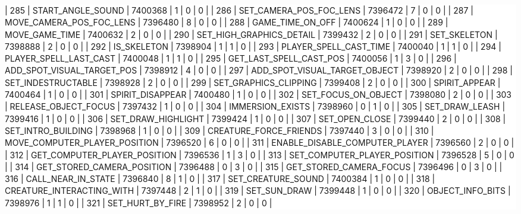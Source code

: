 | 285 | START_ANGLE_SOUND                                | 7400368 | 1          | 0         | 0       |
| 286 | SET_CAMERA_POS_FOC_LENS                          | 7396472 | 7          | 0         | 0       |
| 287 | MOVE_CAMERA_POS_FOC_LENS                         | 7396480 | 8          | 0         | 0       |
| 288 | GAME_TIME_ON_OFF                                 | 7400624 | 1          | 0         | 0       |
| 289 | MOVE_GAME_TIME                                   | 7400632 | 2          | 0         | 0       |
| 290 | SET_HIGH_GRAPHICS_DETAIL                         | 7399432 | 2          | 0         | 0       |
| 291 | SET_SKELETON                                     | 7398888 | 2          | 0         | 0       |
| 292 | IS_SKELETON                                      | 7398904 | 1          | 1         | 0       |
| 293 | PLAYER_SPELL_CAST_TIME                           | 7400040 | 1          | 1         | 0       |
| 294 | PLAYER_SPELL_LAST_CAST                           | 7400048 | 1          | 1         | 0       |
| 295 | GET_LAST_SPELL_CAST_POS                          | 7400056 | 1          | 3         | 0       |
| 296 | ADD_SPOT_VISUAL_TARGET_POS                       | 7398912 | 4          | 0         | 0       |
| 297 | ADD_SPOT_VISUAL_TARGET_OBJECT                    | 7398920 | 2          | 0         | 0       |
| 298 | SET_INDESTRUCTABLE                               | 7398928 | 2          | 0         | 0       |
| 299 | SET_GRAPHICS_CLIPPING                            | 7399408 | 2          | 0         | 0       |
| 300 | SPIRIT_APPEAR                                    | 7400464 | 1          | 0         | 0       |
| 301 | SPIRIT_DISAPPEAR                                 | 7400480 | 1          | 0         | 0       |
| 302 | SET_FOCUS_ON_OBJECT                              | 7398080 | 2          | 0         | 0       |
| 303 | RELEASE_OBJECT_FOCUS                             | 7397432 | 1          | 0         | 0       |
| 304 | IMMERSION_EXISTS                                 | 7398960 | 0          | 1         | 0       |
| 305 | SET_DRAW_LEASH                                   | 7399416 | 1          | 0         | 0       |
| 306 | SET_DRAW_HIGHLIGHT                               | 7399424 | 1          | 0         | 0       |
| 307 | SET_OPEN_CLOSE                                   | 7399440 | 2          | 0         | 0       |
| 308 | SET_INTRO_BUILDING                               | 7398968 | 1          | 0         | 0       |
| 309 | CREATURE_FORCE_FRIENDS                           | 7397440 | 3          | 0         | 0       |
| 310 | MOVE_COMPUTER_PLAYER_POSITION                    | 7396520 | 6          | 0         | 0       |
| 311 | ENABLE_DISABLE_COMPUTER_PLAYER                   | 7396560 | 2          | 0         | 0       |
| 312 | GET_COMPUTER_PLAYER_POSITION                     | 7396536 | 1          | 3         | 0       |
| 313 | SET_COMPUTER_PLAYER_POSITION                     | 7396528 | 5          | 0         | 0       |
| 314 | GET_STORED_CAMERA_POSITION                       | 7396488 | 0          | 3         | 0       |
| 315 | GET_STORED_CAMERA_FOCUS                          | 7396496 | 0          | 3         | 0       |
| 316 | CALL_NEAR_IN_STATE                               | 7396840 | 8          | 1         | 0       |
| 317 | SET_CREATURE_SOUND                               | 7400384 | 1          | 0         | 0       |
| 318 | CREATURE_INTERACTING_WITH                        | 7397448 | 2          | 1         | 0       |
| 319 | SET_SUN_DRAW                                     | 7399448 | 1          | 0         | 0       |
| 320 | OBJECT_INFO_BITS                                 | 7398976 | 1          | 1         | 0       |
| 321 | SET_HURT_BY_FIRE                                 | 7398952 | 2          | 0         | 0       |